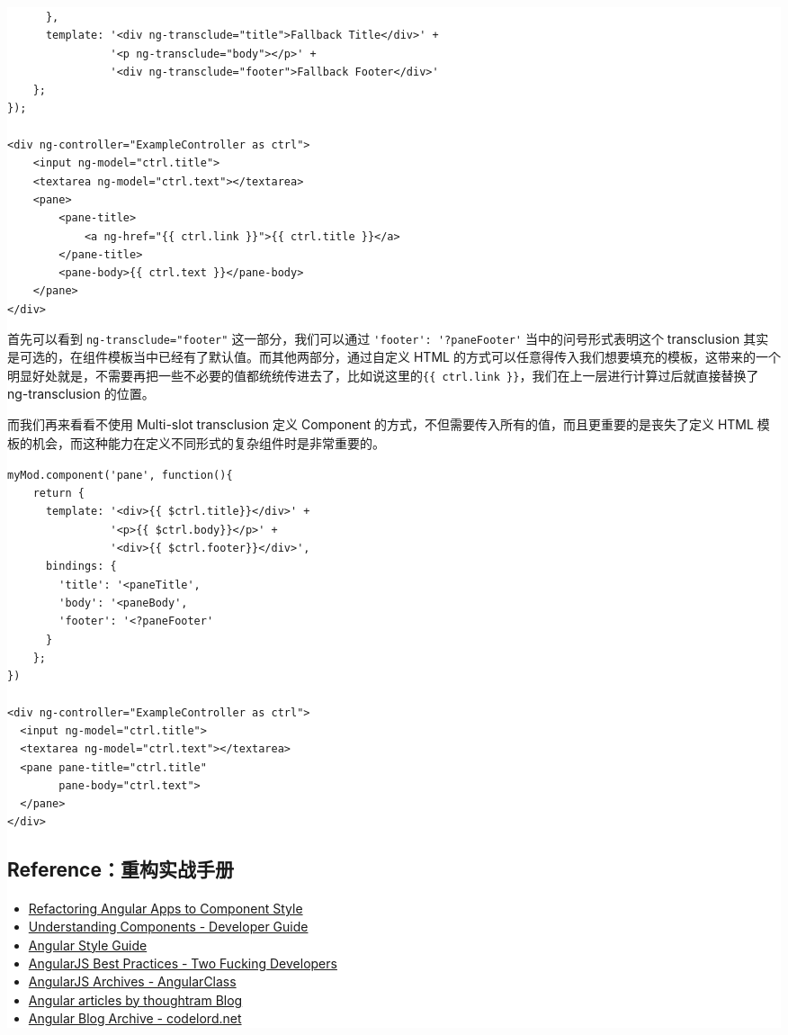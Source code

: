           },
          template: '<div ng-transclude="title">Fallback Title</div>' +
                    '<p ng-transclude="body"></p>' +
                    '<div ng-transclude="footer">Fallback Footer</div>'
        };
    });

    <div ng-controller="ExampleController as ctrl">
        <input ng-model="ctrl.title">
        <textarea ng-model="ctrl.text"></textarea>
        <pane>
            <pane-title>
                <a ng-href="{{ ctrl.link }}">{{ ctrl.title }}</a>
            </pane-title>
            <pane-body>{{ ctrl.text }}</pane-body>
        </pane>
    </div>

首先可以看到 `ng-transclude="footer"` 这一部分，我们可以通过 `'footer': '?paneFooter'` 当中的问号形式表明这个 transclusion 其实是可选的，在组件模板当中已经有了默认值。而其他两部分，通过自定义 HTML 的方式可以任意得传入我们想要填充的模板，这带来的一个明显好处就是，不需要再把一些不必要的值都统统传进去了，比如说这里的`{{ ctrl.link }}`，我们在上一层进行计算过后就直接替换了 ng-transclusion 的位置。

而我们再来看看不使用 Multi-slot transclusion 定义 Component 的方式，不但需要传入所有的值，而且更重要的是丧失了定义 HTML 模板的机会，而这种能力在定义不同形式的复杂组件时是非常重要的。

    myMod.component('pane', function(){
        return {
          template: '<div>{{ $ctrl.title}}</div>' +
                    '<p>{{ $ctrl.body}}</p>' +
                    '<div>{{ $ctrl.footer}}</div>',
          bindings: {
            'title': '<paneTitle',
            'body': '<paneBody',
            'footer': '<?paneFooter'
          }
        };
    })

    <div ng-controller="ExampleController as ctrl">
      <input ng-model="ctrl.title">
      <textarea ng-model="ctrl.text"></textarea>
      <pane pane-title="ctrl.title"
            pane-body="ctrl.text">
      </pane>
    </div>

## Reference：重构实战手册

- [Refactoring Angular Apps to Component Style](http://teropa.info/blog/2015/10/18/refactoring-angular-apps-to-components.html)
- [Understanding Components - Developer Guide](https://docs.angularjs.org/guide/component)
- [Angular Style Guide](https://github.com/johnpapa/angular-styleguide/blob/master/a1%2Fi18n%2Fzh-CN.md)
- [AngularJS Best Practices - Two Fucking Developers](http://twofuckingdevelopers.com/category/angularjs/)
- [AngularJS Archives - AngularClass](https://angularclass.com/blog/)
- [Angular articles by thoughtram Blog](http://blog.thoughtram.io/categories/angular/)
- [Angular Blog Archive - codelord.net](http://www.codelord.net/blog/archives/)

